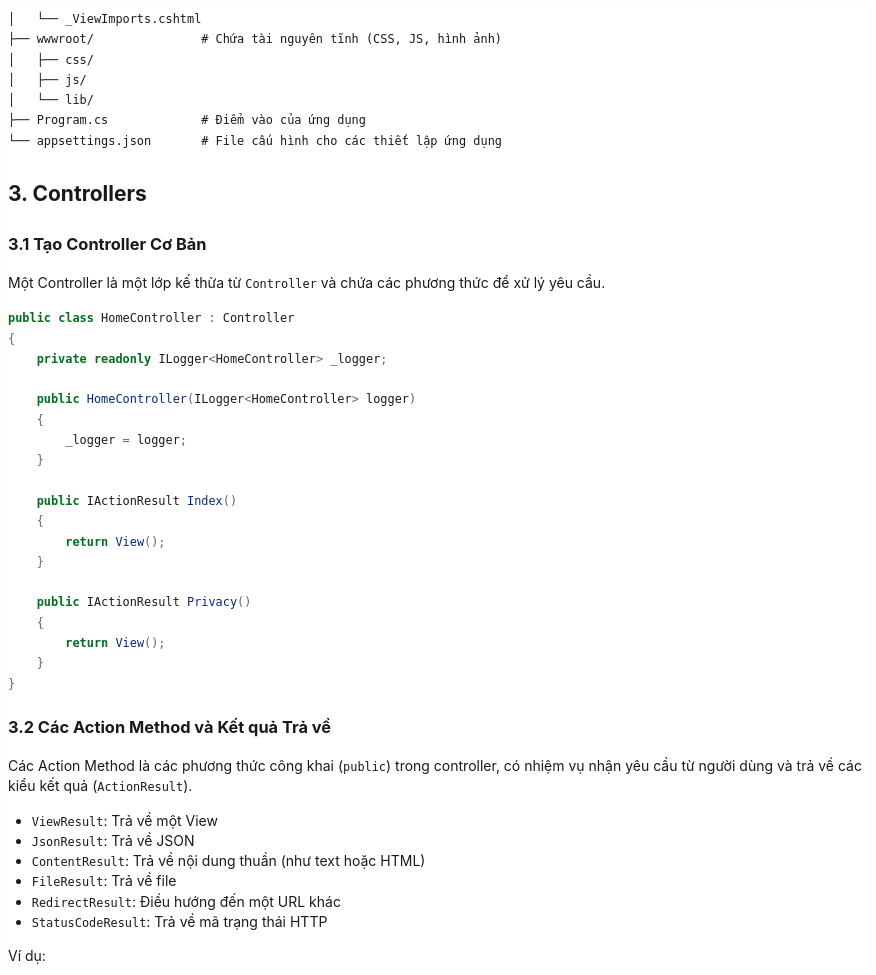 ```plaintext
│   └── _ViewImports.cshtml
├── wwwroot/               # Chứa tài nguyên tĩnh (CSS, JS, hình ảnh)
│   ├── css/
│   ├── js/
│   └── lib/
├── Program.cs             # Điểm vào của ứng dụng
└── appsettings.json       # File cấu hình cho các thiết lập ứng dụng
```

## 3. Controllers

### 3.1 Tạo Controller Cơ Bản

Một Controller là một lớp kế thừa từ `Controller` và chứa các phương thức để xử lý yêu cầu.

```csharp
public class HomeController : Controller
{
    private readonly ILogger<HomeController> _logger;

    public HomeController(ILogger<HomeController> logger)
    {
        _logger = logger;
    }

    public IActionResult Index()
    {
        return View();
    }

    public IActionResult Privacy()
    {
        return View();
    }
}
```

### 3.2 Các Action Method và Kết quả Trả về

Các Action Method là các phương thức công khai (`public`) trong controller, có nhiệm vụ nhận yêu cầu từ người dùng và
trả về các kiểu kết quả (`ActionResult`).

- `ViewResult`: Trả về một View
- `JsonResult`: Trả về JSON
- `ContentResult`: Trả về nội dung thuần (như text hoặc HTML)
- `FileResult`: Trả về file
- `RedirectResult`: Điều hướng đến một URL khác
- `StatusCodeResult`: Trả về mã trạng thái HTTP

Ví dụ:

